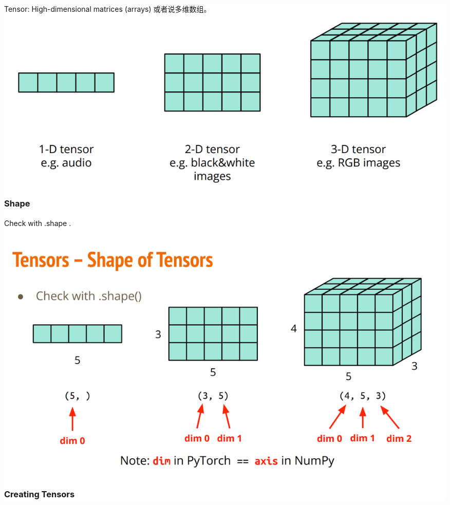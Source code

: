 Tensor: High-dimensional matrices (arrays) 或者说多维数组。

![tensor](./img/tensor.png)

### Shape

Check with .shape .

![tensor](./img/tensor1.png)

### Creating Tensors
